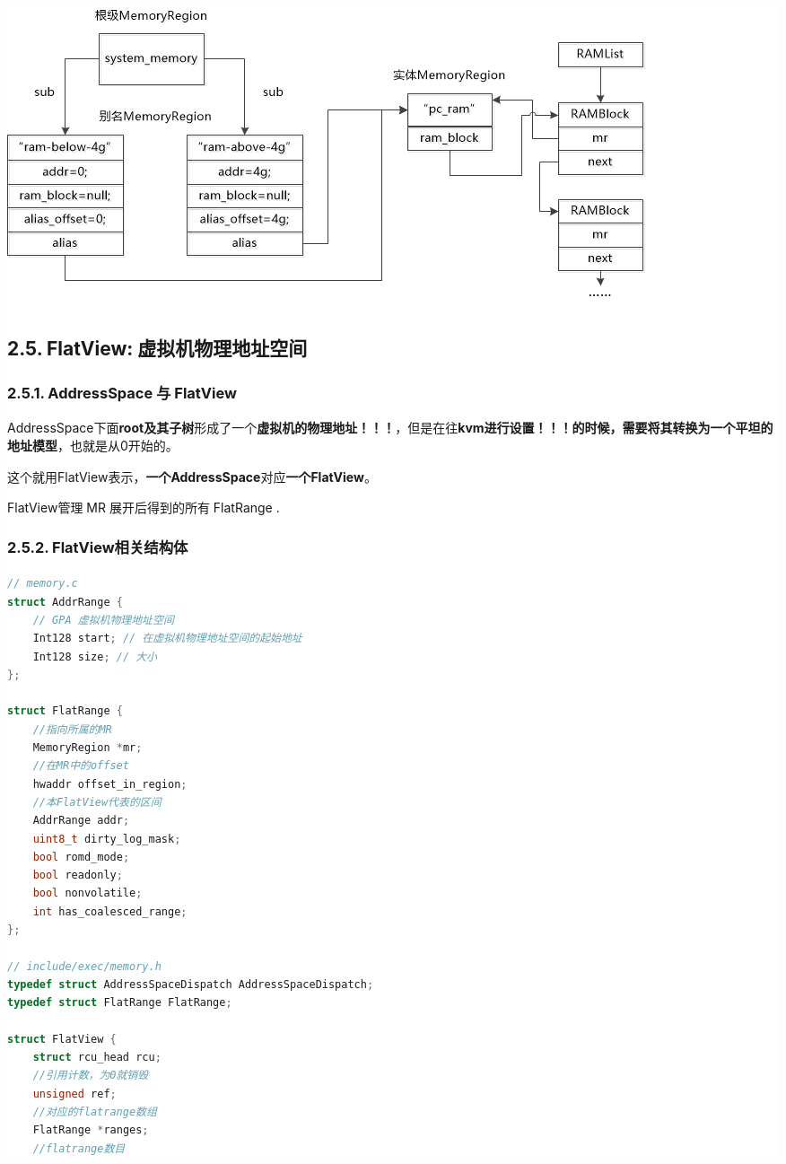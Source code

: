 ![2020-03-11-09-29-33.png](./images/2020-03-11-09-29-33.png)

## 2.5. FlatView: 虚拟机物理地址空间

### 2.5.1. AddressSpace 与 FlatView

AddressSpace下面**root及其子树**形成了一个**虚拟机的物理地址！！！**，但是在往**kvm进行设置！！！**的时候，需要将其转换为一个**平坦的地址模型**，也就是从0开始的。

这个就用FlatView表示，**一个AddressSpace**对应**一个FlatView**。

FlatView管理 MR 展开后得到的所有 FlatRange . 

### 2.5.2. FlatView相关结构体

```cpp
// memory.c
struct AddrRange {
    // GPA 虚拟机物理地址空间
    Int128 start; // 在虚拟机物理地址空间的起始地址
    Int128 size; // 大小
};

struct FlatRange {
    //指向所属的MR
    MemoryRegion *mr;
    //在MR中的offset
    hwaddr offset_in_region;
    //本FlatView代表的区间
    AddrRange addr;
    uint8_t dirty_log_mask;
    bool romd_mode;
    bool readonly;
    bool nonvolatile;
    int has_coalesced_range;
};

// include/exec/memory.h
typedef struct AddressSpaceDispatch AddressSpaceDispatch;
typedef struct FlatRange FlatRange;

struct FlatView {
    struct rcu_head rcu;
    //引用计数，为0就销毁
    unsigned ref;
    //对应的flatrange数组
    FlatRange *ranges;
    //flatrange数目
```